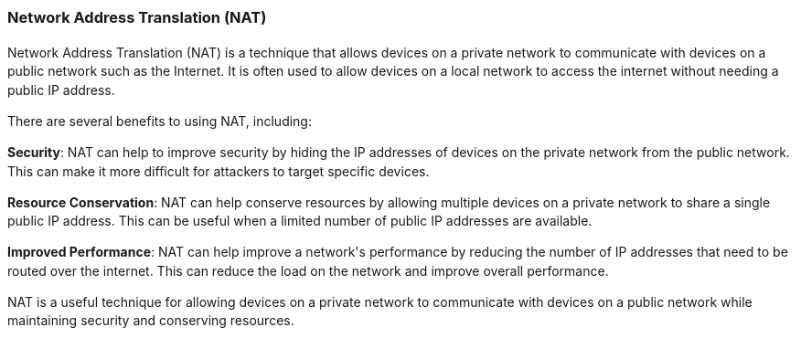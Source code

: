 ### Network Address Translation (NAT)
Network Address Translation (NAT) is a technique that allows devices on a private network to communicate with devices on a public network such as the Internet. It is often used to allow devices on a local network to access the internet without needing a public IP address.

There are several benefits to using NAT, including:

**Security**: NAT can help to improve security by hiding the IP addresses of devices on the private network from the public network. This can make it more difficult for attackers to target specific devices.

**Resource Conservation**: NAT can help conserve resources by allowing multiple devices on a private network to share a single public IP address. This can be useful when a limited number of public IP addresses are available.

**Improved Performance**: NAT can help improve a network's performance by reducing the number of IP addresses that need to be routed over the internet. This can reduce the load on the network and improve overall performance.

NAT is a useful technique for allowing devices on a private network to communicate with devices on a public network while maintaining security and conserving resources.
